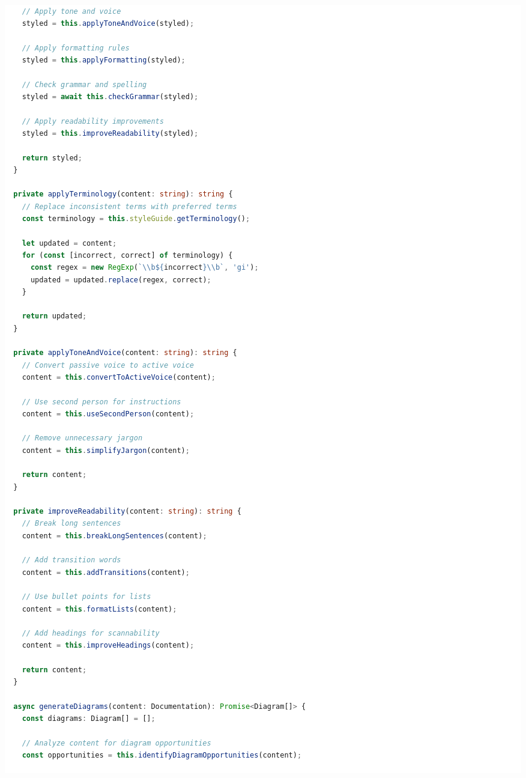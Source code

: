 ```typescript
    // Apply tone and voice
    styled = this.applyToneAndVoice(styled);
    
    // Apply formatting rules
    styled = this.applyFormatting(styled);
    
    // Check grammar and spelling
    styled = await this.checkGrammar(styled);
    
    // Apply readability improvements
    styled = this.improveReadability(styled);
    
    return styled;
  }

  private applyTerminology(content: string): string {
    // Replace inconsistent terms with preferred terms
    const terminology = this.styleGuide.getTerminology();
    
    let updated = content;
    for (const [incorrect, correct] of terminology) {
      const regex = new RegExp(`\\b${incorrect}\\b`, 'gi');
      updated = updated.replace(regex, correct);
    }
    
    return updated;
  }

  private applyToneAndVoice(content: string): string {
    // Convert passive voice to active voice
    content = this.convertToActiveVoice(content);
    
    // Use second person for instructions
    content = this.useSecondPerson(content);
    
    // Remove unnecessary jargon
    content = this.simplifyJargon(content);
    
    return content;
  }

  private improveReadability(content: string): string {
    // Break long sentences
    content = this.breakLongSentences(content);
    
    // Add transition words
    content = this.addTransitions(content);
    
    // Use bullet points for lists
    content = this.formatLists(content);
    
    // Add headings for scannability
    content = this.improveHeadings(content);
    
    return content;
  }

  async generateDiagrams(content: Documentation): Promise<Diagram[]> {
    const diagrams: Diagram[] = [];
    
    // Analyze content for diagram opportunities
    const opportunities = this.identifyDiagramOpportunities(content);
    
```